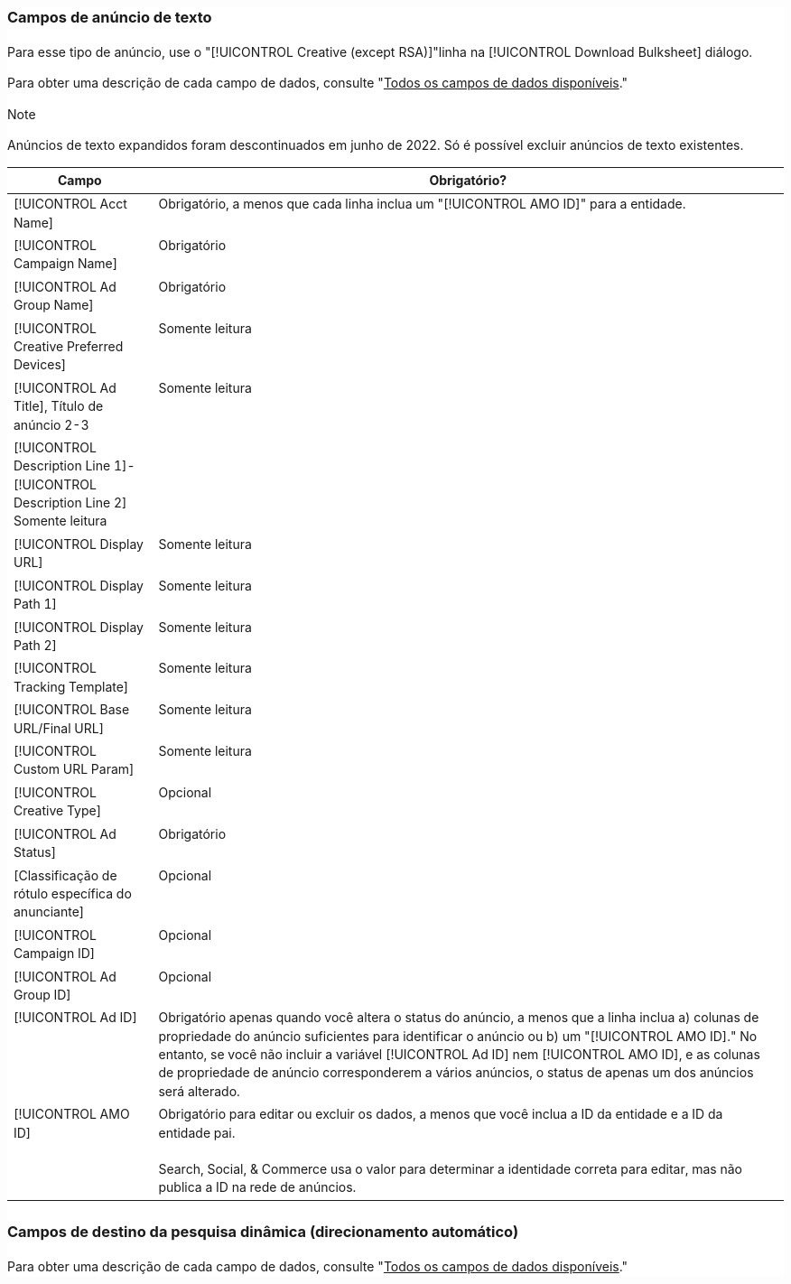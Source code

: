 ### Campos de anúncio de texto

Para esse tipo de anúncio, use o &quot;[!UICONTROL Creative (except RSA)]&quot;linha na [!UICONTROL Download Bulksheet] diálogo.

Para obter uma descrição de cada campo de dados, consulte &quot;[Todos os campos de dados disponíveis](#bulksheet-fields-all-google).&quot;

>[!NOTE]
>
>Anúncios de texto expandidos foram descontinuados em junho de 2022. Só é possível excluir anúncios de texto existentes.

| Campo | Obrigatório? |
| ---- | ---- |
| [!UICONTROL Acct Name] | Obrigatório, a menos que cada linha inclua um &quot;[!UICONTROL AMO ID]&quot; para a entidade. |
| [!UICONTROL Campaign Name] | Obrigatório |
| [!UICONTROL Ad Group Name] | Obrigatório |
| [!UICONTROL Creative Preferred Devices] | Somente leitura |
| [!UICONTROL Ad Title], Título de anúncio 2-3 | Somente leitura |
| [!UICONTROL Description Line 1]-[!UICONTROL Description Line 2] Somente leitura |
| [!UICONTROL Display URL] | Somente leitura |
| [!UICONTROL Display Path 1] | Somente leitura |
| [!UICONTROL Display Path 2] | Somente leitura |
| [!UICONTROL Tracking Template] | Somente leitura |
| [!UICONTROL Base URL/Final URL] | Somente leitura |
| [!UICONTROL Custom URL Param] | Somente leitura |
| [!UICONTROL Creative Type] | Opcional |
| [!UICONTROL Ad Status] | Obrigatório |
| \[Classificação de rótulo específica do anunciante\] | Opcional |
| [!UICONTROL Campaign ID] | Opcional |
| [!UICONTROL Ad Group ID] | Opcional |
| [!UICONTROL Ad ID] | Obrigatório apenas quando você altera o status do anúncio, a menos que a linha inclua a) colunas de propriedade do anúncio suficientes para identificar o anúncio ou b) um &quot;[!UICONTROL AMO ID].&quot; No entanto, se você não incluir a variável [!UICONTROL Ad ID] nem [!UICONTROL AMO ID], e as colunas de propriedade de anúncio corresponderem a vários anúncios, o status de apenas um dos anúncios será alterado. |
| [!UICONTROL AMO ID] | Obrigatório para editar ou excluir os dados, a menos que você inclua a ID da entidade e a ID da entidade pai.<br><br>Search, Social, &amp; Commerce usa o valor para determinar a identidade correta para editar, mas não publica a ID na rede de anúncios. |

### Campos de destino da pesquisa dinâmica (direcionamento automático)

Para obter uma descrição de cada campo de dados, consulte &quot;[Todos os campos de dados disponíveis](#bulksheet-fields-all-google).&quot;


[^1]: [!DNL Excel] O converte números grandes em notação científica (como 2.12E+09 para 2115585666) quando abre o arquivo. Para exibir dígitos na notação padrão, selecione qualquer célula na coluna e clique dentro da barra de fórmulas.
